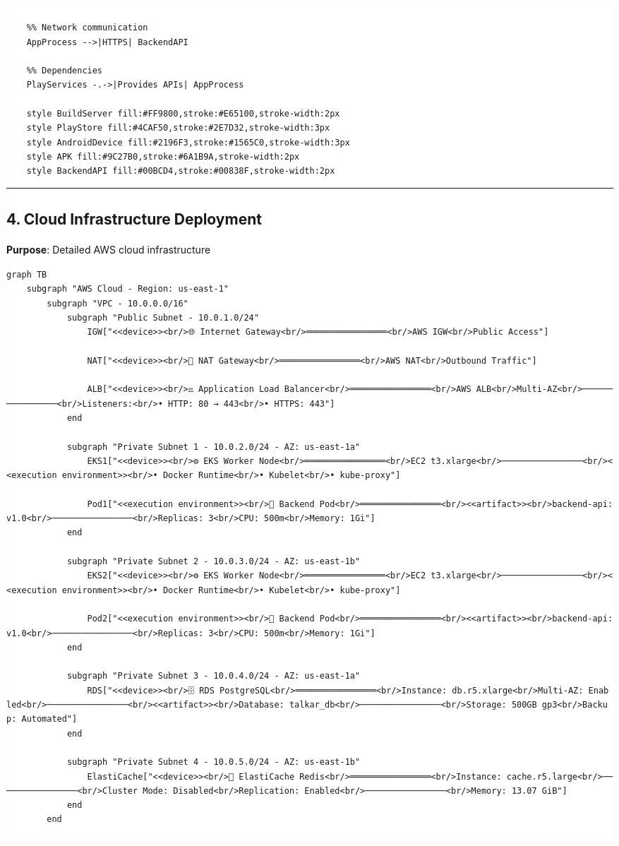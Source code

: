 ```mermaid
    
    %% Network communication
    AppProcess -->|HTTPS| BackendAPI
    
    %% Dependencies
    PlayServices -.->|Provides APIs| AppProcess
    
    style BuildServer fill:#FF9800,stroke:#E65100,stroke-width:2px
    style PlayStore fill:#4CAF50,stroke:#2E7D32,stroke-width:3px
    style AndroidDevice fill:#2196F3,stroke:#1565C0,stroke-width:3px
    style APK fill:#9C27B0,stroke:#6A1B9A,stroke-width:2px
    style BackendAPI fill:#00BCD4,stroke:#00838F,stroke-width:2px
```

---

## 4. Cloud Infrastructure Deployment

**Purpose**: Detailed AWS cloud infrastructure

```mermaid
graph TB
    subgraph "AWS Cloud - Region: us-east-1"
        subgraph "VPC - 10.0.0.0/16"
            subgraph "Public Subnet - 10.0.1.0/24"
                IGW["<<device>><br/>🌐 Internet Gateway<br/>════════════════<br/>AWS IGW<br/>Public Access"]
                
                NAT["<<device>><br/>🔀 NAT Gateway<br/>════════════════<br/>AWS NAT<br/>Outbound Traffic"]
                
                ALB["<<device>><br/>⚖️ Application Load Balancer<br/>════════════════<br/>AWS ALB<br/>Multi-AZ<br/>────────────────<br/>Listeners:<br/>• HTTP: 80 → 443<br/>• HTTPS: 443"]
            end
            
            subgraph "Private Subnet 1 - 10.0.2.0/24 - AZ: us-east-1a"
                EKS1["<<device>><br/>⚙️ EKS Worker Node<br/>════════════════<br/>EC2 t3.xlarge<br/>────────────────<br/><<execution environment>><br/>• Docker Runtime<br/>• Kubelet<br/>• kube-proxy"]
                
                Pod1["<<execution environment>><br/>🐳 Backend Pod<br/>════════════════<br/><<artifact>><br/>backend-api:v1.0<br/>────────────────<br/>Replicas: 3<br/>CPU: 500m<br/>Memory: 1Gi"]
            end
            
            subgraph "Private Subnet 2 - 10.0.3.0/24 - AZ: us-east-1b"
                EKS2["<<device>><br/>⚙️ EKS Worker Node<br/>════════════════<br/>EC2 t3.xlarge<br/>────────────────<br/><<execution environment>><br/>• Docker Runtime<br/>• Kubelet<br/>• kube-proxy"]
                
                Pod2["<<execution environment>><br/>🐳 Backend Pod<br/>════════════════<br/><<artifact>><br/>backend-api:v1.0<br/>────────────────<br/>Replicas: 3<br/>CPU: 500m<br/>Memory: 1Gi"]
            end
            
            subgraph "Private Subnet 3 - 10.0.4.0/24 - AZ: us-east-1a"
                RDS["<<device>><br/>🗄️ RDS PostgreSQL<br/>════════════════<br/>Instance: db.r5.xlarge<br/>Multi-AZ: Enabled<br/>────────────────<br/><<artifact>><br/>Database: talkar_db<br/>────────────────<br/>Storage: 500GB gp3<br/>Backup: Automated"]
            end
            
            subgraph "Private Subnet 4 - 10.0.5.0/24 - AZ: us-east-1b"
                ElastiCache["<<device>><br/>💾 ElastiCache Redis<br/>════════════════<br/>Instance: cache.r5.large<br/>────────────────<br/>Cluster Mode: Disabled<br/>Replication: Enabled<br/>────────────────<br/>Memory: 13.07 GiB"]
            end
        end
        
```